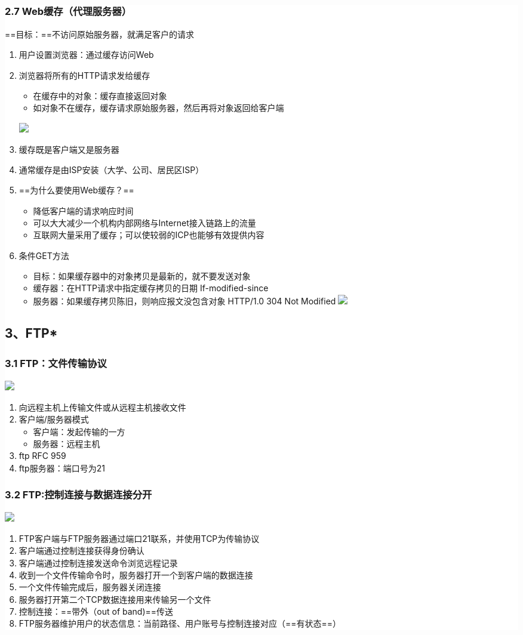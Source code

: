 ### 2.7 Web缓存（代理服务器）

==目标：==不访问原始服务器，就满足客户的请求

1. 用户设置浏览器：通过缓存访问Web

2. 浏览器将所有的HTTP请求发给缓存

   + 在缓存中的对象：缓存直接返回对象
   + 如对象不在缓存，缓存请求原始服务器，然后再将对象返回给客户端

   ![](https://gitee.com/xatu-han-chen/computer-network-learning/raw/41b664586e6832756ea9b653ee586e69d19e6640/%E4%B8%AD%E7%A7%91%E5%A4%A7%20%E9%83%91%E7%83%87/resource/2.2.8.png)

3. 缓存既是客户端又是服务器

4. 通常缓存是由ISP安装（大学、公司、居民区ISP）

5. ==为什么要使用Web缓存？==
      + 降低客户端的请求响应时间
      + 可以大大减少一个机构内部网络与Internet接入链路上的流量
      + 互联网大量采用了缓存；可以使较弱的ICP也能够有效提供内容
      
6. 条件GET方法
	+ 目标：如果缓存器中的对象拷贝是最新的，就不要发送对象
	+ 缓存器：在HTTP请求中指定缓存拷贝的日期
	     If-modified-since
	     <date>
	+ 服务器：如果缓存拷贝陈旧，则响应报文没包含对象
	     HTTP/1.0 304 Not
	        Modified
	     ![](https://gitee.com/xatu-han-chen/computer-network-learning/raw/41b664586e6832756ea9b653ee586e69d19e6640/%E4%B8%AD%E7%A7%91%E5%A4%A7%20%E9%83%91%E7%83%87/resource/2.2.9.png)

## 3、FTP*

### 3.1 FTP：文件传输协议

![](https://gitee.com/xatu-han-chen/computer-network-learning/raw/eff9d920c6d33a22664079b88a7a5147bb5910f8/%E4%B8%AD%E7%A7%91%E5%A4%A7%20%E9%83%91%E7%83%87/resource/2.3.1.png)

1. 向远程主机上传输文件或从远程主机接收文件
2. 客户端/服务器模式
   + 客户端：发起传输的一方
   + 服务器：远程主机
3. ftp RFC 959
4. ftp服务器：端口号为21

### 3.2 FTP:控制连接与数据连接分开

![](https://gitee.com/xatu-han-chen/computer-network-learning/raw/eff9d920c6d33a22664079b88a7a5147bb5910f8/%E4%B8%AD%E7%A7%91%E5%A4%A7%20%E9%83%91%E7%83%87/resource/2.3.2.png)

1. FTP客户端与FTP服务器通过端口21联系，并使用TCP为传输协议
2. 客户端通过控制连接获得身份确认
3. 客户端通过控制连接发送命令浏览远程记录
4. 收到一个文件传输命令时，服务器打开一个到客户端的数据连接
5. 一个文件传输完成后，服务器关闭连接
6. 服务器打开第二个TCP数据连接用来传输另一个文件
7. 控制连接：==带外（out of band)==传送
8. FTP服务器维护用户的状态信息：当前路径、用户账号与控制连接对应（==有状态==）
